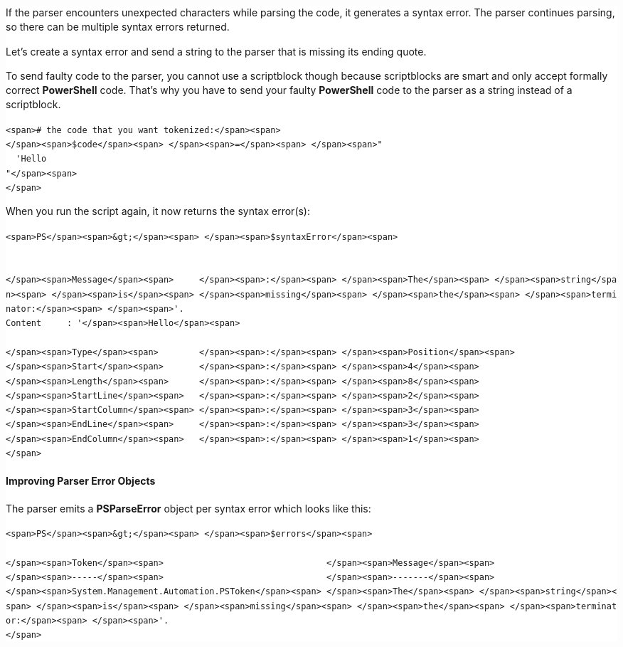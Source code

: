 If the parser encounters unexpected characters while parsing the code, it generates a syntax error. The parser continues parsing, so there can be multiple syntax errors returned.

Let’s create a syntax error and send a string to the parser that is missing its ending quote.

To send faulty code to the parser, you cannot use a scriptblock though because scriptblocks are smart and only accept formally correct **PowerShell** code. That’s why you have to send your faulty **PowerShell** code to the parser as a string instead of a scriptblock.

```
<span># the code that you want tokenized:</span><span>
</span><span>$code</span><span> </span><span>=</span><span> </span><span>"
  'Hello
"</span><span>
</span>
```

When you run the script again, it now returns the syntax error(s):

```
<span>PS</span><span>&gt;</span><span> </span><span>$syntaxError</span><span>


</span><span>Message</span><span>     </span><span>:</span><span> </span><span>The</span><span> </span><span>string</span><span> </span><span>is</span><span> </span><span>missing</span><span> </span><span>the</span><span> </span><span>terminator:</span><span> </span><span>'.
Content     : '</span><span>Hello</span><span>
              
</span><span>Type</span><span>        </span><span>:</span><span> </span><span>Position</span><span>
</span><span>Start</span><span>       </span><span>:</span><span> </span><span>4</span><span>
</span><span>Length</span><span>      </span><span>:</span><span> </span><span>8</span><span>
</span><span>StartLine</span><span>   </span><span>:</span><span> </span><span>2</span><span>
</span><span>StartColumn</span><span> </span><span>:</span><span> </span><span>3</span><span>
</span><span>EndLine</span><span>     </span><span>:</span><span> </span><span>3</span><span>
</span><span>EndColumn</span><span>   </span><span>:</span><span> </span><span>1</span><span>
</span>
```

#### Improving Parser Error Objects

The parser emits a **PSParseError** object per syntax error which looks like this:

```
<span>PS</span><span>&gt;</span><span> </span><span>$errors</span><span>

</span><span>Token</span><span>                                </span><span>Message</span><span>                                 
</span><span>-----</span><span>                                </span><span>-------</span><span>                                 
</span><span>System.Management.Automation.PSToken</span><span> </span><span>The</span><span> </span><span>string</span><span> </span><span>is</span><span> </span><span>missing</span><span> </span><span>the</span><span> </span><span>terminator:</span><span> </span><span>'.
</span>
```
